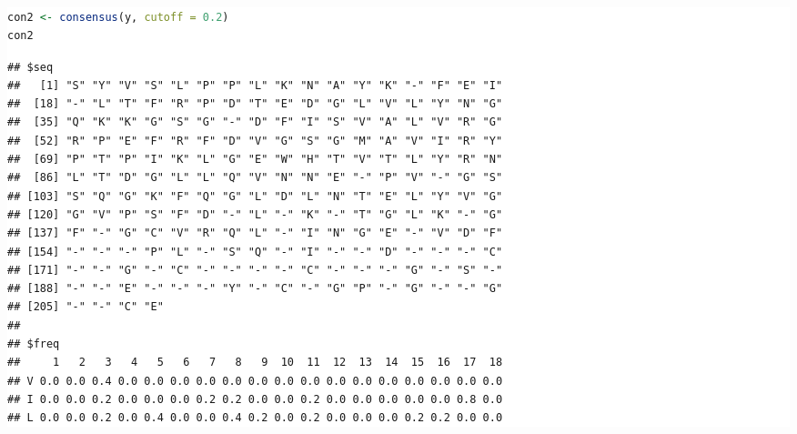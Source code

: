 ``` r
con2 <- consensus(y, cutoff = 0.2)
con2
```

    ## $seq
    ##   [1] "S" "Y" "V" "S" "L" "P" "P" "L" "K" "N" "A" "Y" "K" "-" "F" "E" "I"
    ##  [18] "-" "L" "T" "F" "R" "P" "D" "T" "E" "D" "G" "L" "V" "L" "Y" "N" "G"
    ##  [35] "Q" "K" "K" "G" "S" "G" "-" "D" "F" "I" "S" "V" "A" "L" "V" "R" "G"
    ##  [52] "R" "P" "E" "F" "R" "F" "D" "V" "G" "S" "G" "M" "A" "V" "I" "R" "Y"
    ##  [69] "P" "T" "P" "I" "K" "L" "G" "E" "W" "H" "T" "V" "T" "L" "Y" "R" "N"
    ##  [86] "L" "T" "D" "G" "L" "L" "Q" "V" "N" "N" "E" "-" "P" "V" "-" "G" "S"
    ## [103] "S" "Q" "G" "K" "F" "Q" "G" "L" "D" "L" "N" "T" "E" "L" "Y" "V" "G"
    ## [120] "G" "V" "P" "S" "F" "D" "-" "L" "-" "K" "-" "T" "G" "L" "K" "-" "G"
    ## [137] "F" "-" "G" "C" "V" "R" "Q" "L" "-" "I" "N" "G" "E" "-" "V" "D" "F"
    ## [154] "-" "-" "-" "P" "L" "-" "S" "Q" "-" "I" "-" "-" "D" "-" "-" "-" "C"
    ## [171] "-" "-" "G" "-" "C" "-" "-" "-" "-" "C" "-" "-" "-" "G" "-" "S" "-"
    ## [188] "-" "-" "E" "-" "-" "-" "Y" "-" "C" "-" "G" "P" "-" "G" "-" "-" "G"
    ## [205] "-" "-" "C" "E"
    ## 
    ## $freq
    ##     1   2   3   4   5   6   7   8   9  10  11  12  13  14  15  16  17  18
    ## V 0.0 0.0 0.4 0.0 0.0 0.0 0.0 0.0 0.0 0.0 0.0 0.0 0.0 0.0 0.0 0.0 0.0 0.0
    ## I 0.0 0.0 0.2 0.0 0.0 0.0 0.2 0.2 0.0 0.0 0.2 0.0 0.0 0.0 0.0 0.0 0.8 0.0
    ## L 0.0 0.0 0.2 0.0 0.4 0.0 0.0 0.4 0.2 0.0 0.2 0.0 0.0 0.0 0.2 0.2 0.0 0.0